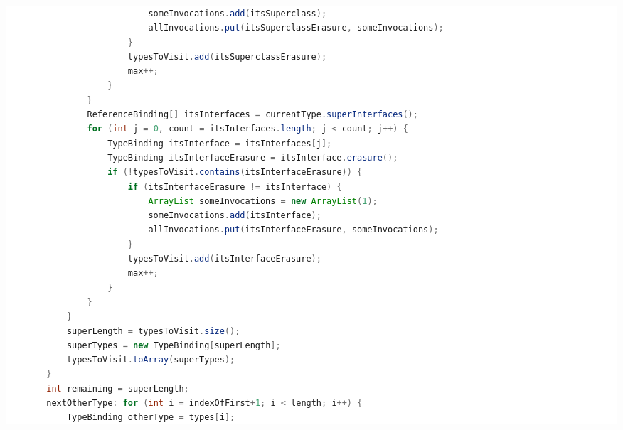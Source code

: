 ```java
							someInvocations.add(itsSuperclass);
							allInvocations.put(itsSuperclassErasure, someInvocations);
						}
						typesToVisit.add(itsSuperclassErasure);
						max++;
					}
				}
				ReferenceBinding[] itsInterfaces = currentType.superInterfaces();
				for (int j = 0, count = itsInterfaces.length; j < count; j++) {
					TypeBinding itsInterface = itsInterfaces[j];
					TypeBinding itsInterfaceErasure = itsInterface.erasure();
					if (!typesToVisit.contains(itsInterfaceErasure)) {
						if (itsInterfaceErasure != itsInterface) {
							ArrayList someInvocations = new ArrayList(1);
							someInvocations.add(itsInterface);
							allInvocations.put(itsInterfaceErasure, someInvocations);
						}						
						typesToVisit.add(itsInterfaceErasure);
						max++;
					}
				}
			}
			superLength = typesToVisit.size();
			superTypes = new TypeBinding[superLength];
			typesToVisit.toArray(superTypes);
		}
		int remaining = superLength;
		nextOtherType: for (int i = indexOfFirst+1; i < length; i++) {
			TypeBinding otherType = types[i];

